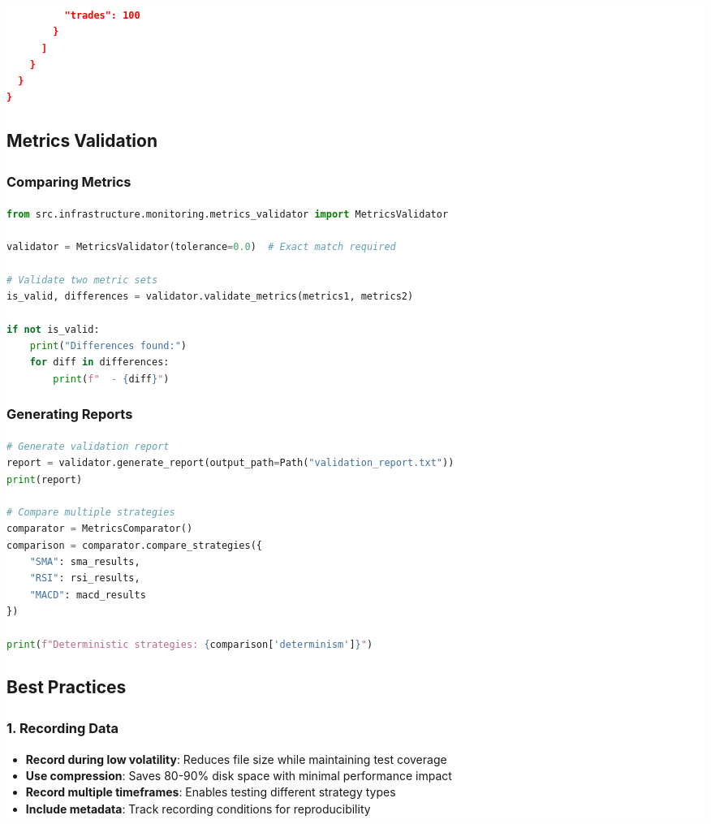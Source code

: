 ```json
          "trades": 100
        }
      ]
    }
  }
}
```

## Metrics Validation

### Comparing Metrics

```python
from src.infrastructure.monitoring.metrics_validator import MetricsValidator

validator = MetricsValidator(tolerance=0.0)  # Exact match required

# Validate two metric sets
is_valid, differences = validator.validate_metrics(metrics1, metrics2)

if not is_valid:
    print("Differences found:")
    for diff in differences:
        print(f"  - {diff}")
```

### Generating Reports

```python
# Generate validation report
report = validator.generate_report(output_path=Path("validation_report.txt"))
print(report)

# Compare multiple strategies
comparator = MetricsComparator()
comparison = comparator.compare_strategies({
    "SMA": sma_results,
    "RSI": rsi_results,
    "MACD": macd_results
})

print(f"Deterministic strategies: {comparison['determinism']}")
```

## Best Practices

### 1. Recording Data

- **Record during low volatility**: Reduces file size while maintaining test coverage
- **Use compression**: Saves 80-90% disk space with minimal performance impact
- **Record multiple timeframes**: Enables testing different strategy types
- **Include metadata**: Track recording conditions for reproducibility
